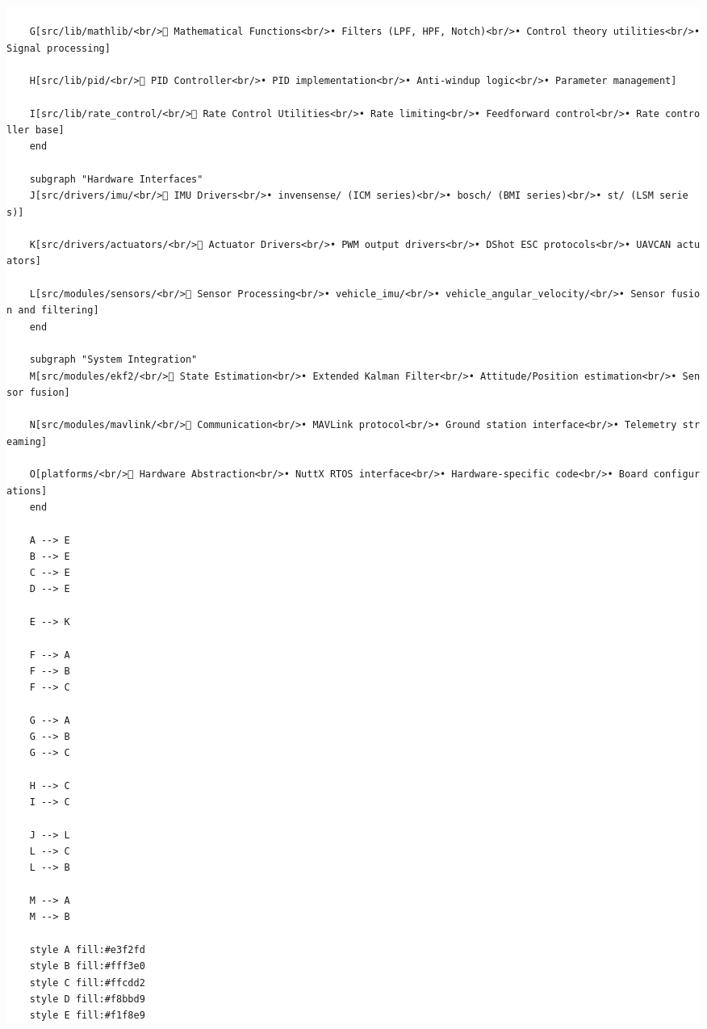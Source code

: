```mermaid

	G[src/lib/mathlib/<br/>📁 Mathematical Functions<br/>• Filters (LPF, HPF, Notch)<br/>• Control theory utilities<br/>• Signal processing]

	H[src/lib/pid/<br/>📁 PID Controller<br/>• PID implementation<br/>• Anti-windup logic<br/>• Parameter management]

	I[src/lib/rate_control/<br/>📁 Rate Control Utilities<br/>• Rate limiting<br/>• Feedforward control<br/>• Rate controller base]
    end

    subgraph "Hardware Interfaces"
	J[src/drivers/imu/<br/>📁 IMU Drivers<br/>• invensense/ (ICM series)<br/>• bosch/ (BMI series)<br/>• st/ (LSM series)]

	K[src/drivers/actuators/<br/>📁 Actuator Drivers<br/>• PWM output drivers<br/>• DShot ESC protocols<br/>• UAVCAN actuators]

	L[src/modules/sensors/<br/>📁 Sensor Processing<br/>• vehicle_imu/<br/>• vehicle_angular_velocity/<br/>• Sensor fusion and filtering]
    end

    subgraph "System Integration"
	M[src/modules/ekf2/<br/>📁 State Estimation<br/>• Extended Kalman Filter<br/>• Attitude/Position estimation<br/>• Sensor fusion]

	N[src/modules/mavlink/<br/>📁 Communication<br/>• MAVLink protocol<br/>• Ground station interface<br/>• Telemetry streaming]

	O[platforms/<br/>📁 Hardware Abstraction<br/>• NuttX RTOS interface<br/>• Hardware-specific code<br/>• Board configurations]
    end

    A --> E
    B --> E
    C --> E
    D --> E

    E --> K

    F --> A
    F --> B
    F --> C

    G --> A
    G --> B
    G --> C

    H --> C
    I --> C

    J --> L
    L --> C
    L --> B

    M --> A
    M --> B

    style A fill:#e3f2fd
    style B fill:#fff3e0
    style C fill:#ffcdd2
    style D fill:#f8bbd9
    style E fill:#f1f8e9
```